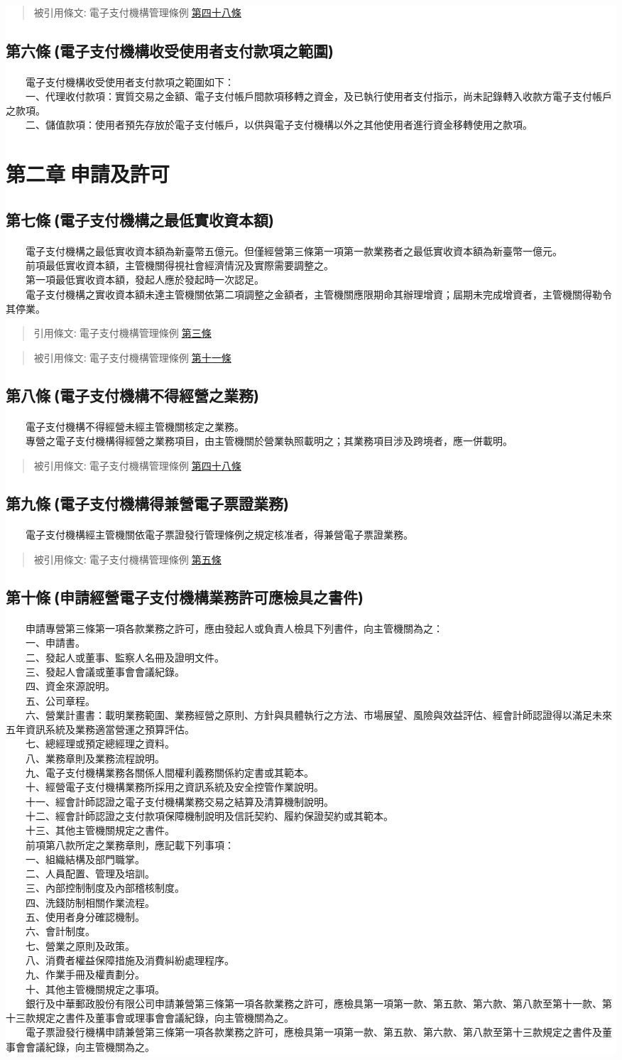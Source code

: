 > 被引用條文: 電子支付機構管理條例 [第四十八條](../../經濟貿易/商業/電子支付機構管理條例.md#第四十八條-罰則)



第六條 (電子支付機構收受使用者支付款項之範圍)
---------------------------------------------
　　電子支付機構收受使用者支付款項之範圍如下：  
　　一、代理收付款項：實質交易之金額、電子支付帳戶間款項移轉之資金，及已執行使用者支付指示，尚未記錄轉入收款方電子支付帳戶之款項。  
　　二、儲值款項：使用者預先存放於電子支付帳戶，以供與電子支付機構以外之其他使用者進行資金移轉使用之款項。  


第二章  申請及許可
==================
第七條 (電子支付機構之最低實收資本額)
-------------------------------------
　　電子支付機構之最低實收資本額為新臺幣五億元。但僅經營第三條第一項第一款業務者之最低實收資本額為新臺幣一億元。  
　　前項最低實收資本額，主管機關得視社會經濟情況及實際需要調整之。  
　　第一項最低實收資本額，發起人應於發起時一次認足。  
　　電子支付機構之實收資本額未達主管機關依第二項調整之金額者，主管機關應限期命其辦理增資；屆期未完成增資者，主管機關得勒令其停業。  
> 引用條文: 電子支付機構管理條例 [第三條](../../經濟貿易/商業/電子支付機構管理條例.md#第三條-電子支付機構之定義)

> 被引用條文: 電子支付機構管理條例 [第十一條](../../經濟貿易/商業/電子支付機構管理條例.md#第十一條-主管機關得不予許可之事由)



第八條 (電子支付機構不得經營之業務)
-----------------------------------
　　電子支付機構不得經營未經主管機關核定之業務。  
　　專營之電子支付機構得經營之業務項目，由主管機關於營業執照載明之；其業務項目涉及跨境者，應一併載明。  
> 被引用條文: 電子支付機構管理條例 [第四十八條](../../經濟貿易/商業/電子支付機構管理條例.md#第四十八條-罰則)



第九條 (電子支付機構得兼營電子票證業務)
---------------------------------------
　　電子支付機構經主管機關依電子票證發行管理條例之規定核准者，得兼營電子票證業務。  
> 被引用條文: 電子支付機構管理條例 [第五條](../../經濟貿易/商業/電子支付機構管理條例.md#第五條-電子支付機構之組織)



第十條 (申請經營電子支付機構業務許可應檢具之書件)
-------------------------------------------------
　　申請專營第三條第一項各款業務之許可，應由發起人或負責人檢具下列書件，向主管機關為之：  
　　一、申請書。  
　　二、發起人或董事、監察人名冊及證明文件。  
　　三、發起人會議或董事會會議紀錄。  
　　四、資金來源說明。  
　　五、公司章程。  
　　六、營業計畫書：載明業務範圍、業務經營之原則、方針與具體執行之方法、市場展望、風險與效益評估、經會計師認證得以滿足未來五年資訊系統及業務適當營運之預算評估。  
　　七、總經理或預定總經理之資料。  
　　八、業務章則及業務流程說明。  
　　九、電子支付機構業務各關係人間權利義務關係約定書或其範本。  
　　十、經營電子支付機構業務所採用之資訊系統及安全控管作業說明。  
　　十一、經會計師認證之電子支付機構業務交易之結算及清算機制說明。  
　　十二、經會計師認證之支付款項保障機制說明及信託契約、履約保證契約或其範本。  
　　十三、其他主管機關規定之書件。  
　　前項第八款所定之業務章則，應記載下列事項：  
　　一、組織結構及部門職掌。  
　　二、人員配置、管理及培訓。  
　　三、內部控制制度及內部稽核制度。  
　　四、洗錢防制相關作業流程。  
　　五、使用者身分確認機制。  
　　六、會計制度。  
　　七、營業之原則及政策。  
　　八、消費者權益保障措施及消費糾紛處理程序。  
　　九、作業手冊及權責劃分。  
　　十、其他主管機關規定之事項。  
　　銀行及中華郵政股份有限公司申請兼營第三條第一項各款業務之許可，應檢具第一項第一款、第五款、第六款、第八款至第十一款、第十三款規定之書件及董事會或理事會會議紀錄，向主管機關為之。  
　　電子票證發行機構申請兼營第三條第一項各款業務之許可，應檢具第一項第一款、第五款、第六款、第八款至第十三款規定之書件及董事會會議紀錄，向主管機關為之。  